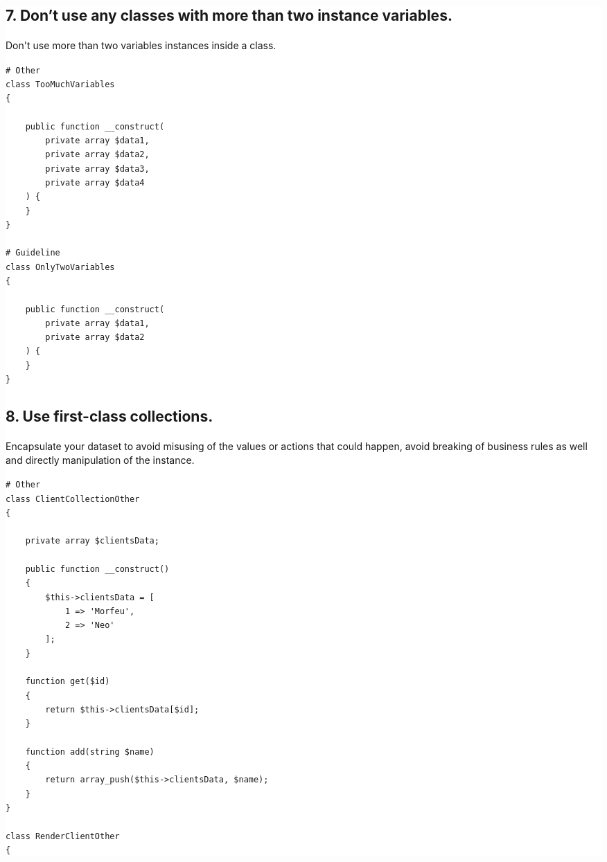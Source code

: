 ## 7. Don’t use any classes with more than two instance variables. 

Don't use more than two variables instances inside a class.

```
# Other
class TooMuchVariables
{

    public function __construct(
        private array $data1,
        private array $data2,
        private array $data3,
        private array $data4
    ) {
    }
}

# Guideline
class OnlyTwoVariables
{

    public function __construct(
        private array $data1,
        private array $data2
    ) {
    }
}
```

## 8. Use first-class collections. 

Encapsulate your dataset to avoid misusing of the values or actions that could happen, avoid breaking of business rules as well and directly manipulation of the instance.

```
# Other
class ClientCollectionOther
{

    private array $clientsData;

    public function __construct()
    {
        $this->clientsData = [
            1 => 'Morfeu',
            2 => 'Neo'
        ];
    }

    function get($id)
    {
        return $this->clientsData[$id];
    }

    function add(string $name)
    {
        return array_push($this->clientsData, $name);
    }
}

class RenderClientOther
{
```